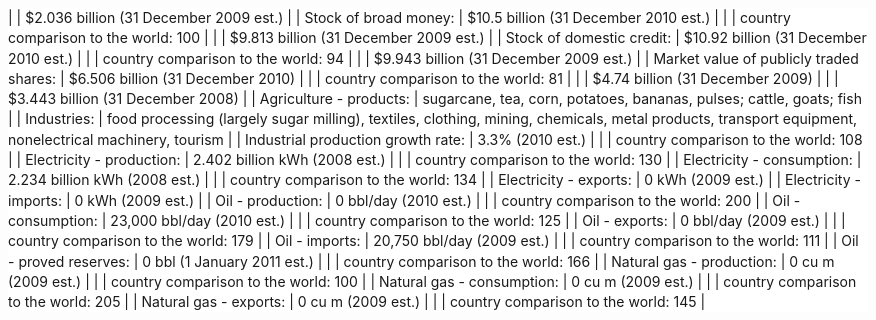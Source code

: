 | | $2.036 billion (31 December 2009 est.) |
| Stock of broad money: | $10.5 billion (31 December 2010 est.) |
| | country comparison to the world: 100 |
| | $9.813 billion (31 December 2009 est.) |
| Stock of domestic credit: | $10.92 billion (31 December 2010 est.) |
| | country comparison to the world: 94 |
| | $9.943 billion (31 December 2009 est.) |
| Market value of publicly traded shares: | $6.506 billion (31 December 2010) |
| | country comparison to the world: 81 |
| | $4.74 billion (31 December 2009) |
| | $3.443 billion (31 December 2008) |
| Agriculture - products: | sugarcane, tea, corn, potatoes, bananas, pulses; cattle, goats; fish |
| Industries: | food processing (largely sugar milling), textiles, clothing, mining, chemicals, metal products, transport equipment, nonelectrical machinery, tourism |
| Industrial production growth rate: | 3.3% (2010 est.) |
| | country comparison to the world: 108 |
| Electricity - production: | 2.402 billion kWh (2008 est.) |
| | country comparison to the world: 130 |
| Electricity - consumption: | 2.234 billion kWh (2008 est.) |
| | country comparison to the world: 134 |
| Electricity - exports: | 0 kWh (2009 est.) |
| Electricity - imports: | 0 kWh (2009 est.) |
| Oil - production: | 0 bbl/day (2010 est.) |
| | country comparison to the world: 200 |
| Oil - consumption: | 23,000 bbl/day (2010 est.) |
| | country comparison to the world: 125 |
| Oil - exports: | 0 bbl/day (2009 est.) |
| | country comparison to the world: 179 |
| Oil - imports: | 20,750 bbl/day (2009 est.) |
| | country comparison to the world: 111 |
| Oil - proved reserves: | 0 bbl (1 January 2011 est.) |
| | country comparison to the world: 166 |
| Natural gas - production: | 0 cu m (2009 est.) |
| | country comparison to the world: 100 |
| Natural gas - consumption: | 0 cu m (2009 est.) |
| | country comparison to the world: 205 |
| Natural gas - exports: | 0 cu m (2009 est.) |
| | country comparison to the world: 145 |